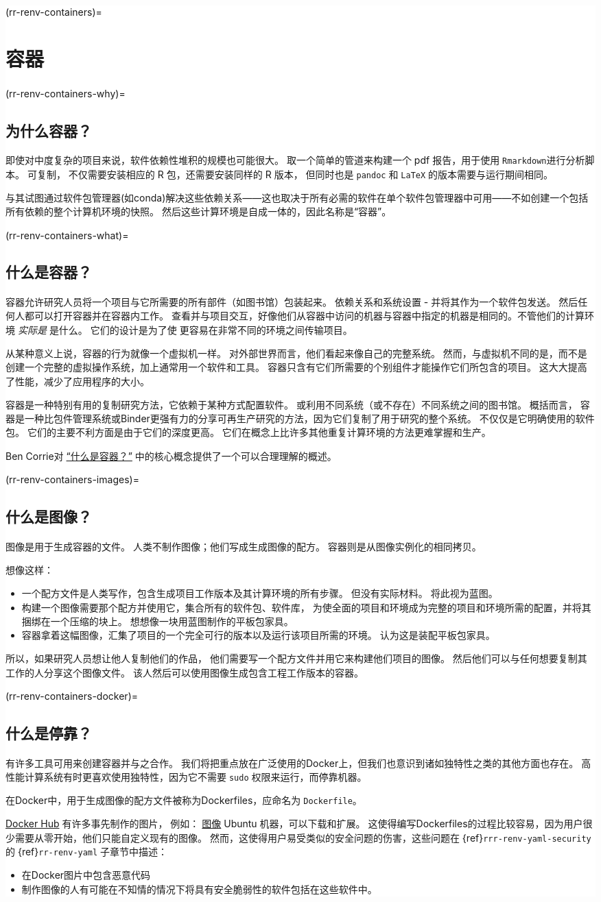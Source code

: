 (rr-renv-containers)=
# 容器

(rr-renv-containers-why)=
## 为什么容器？

即使对中度复杂的项目来说，软件依赖性堆积的规模也可能很大。 取一个简单的管道来构建一个 pdf 报告，用于使用 `Rmarkdown`进行分析脚本。 可复制， 不仅需要安装相应的 R 包，还需要安装同样的 R 版本， 但同时也是 `pandoc` 和 `LaTeX` 的版本需要与运行期间相同。

与其试图通过软件包管理器(如conda)解决这些依赖关系――这也取决于所有必需的软件在单个软件包管理器中可用――不如创建一个包括所有依赖的整个计算机环境的快照。 然后这些计算环境是自成一体的，因此名称是“容器”。

(rr-renv-containers-what)=
## 什么是容器？

容器允许研究人员将一个项目与它所需要的所有部件（如图书馆）包装起来。 依赖关系和系统设置 - 并将其作为一个软件包发送。 然后任何人都可以打开容器并在容器内工作。 查看并与项目交互，好像他们从容器中访问的机器与容器中指定的机器是相同的。不管他们的计算环境 _实际是_ 是什么。 它们的设计是为了使 更容易在非常不同的环境之间传输项目。

从某种意义上说，容器的行为就像一个虚拟机一样。 对外部世界而言，他们看起来像自己的完整系统。 然而，与虚拟机不同的是，而不是创建一个完整的虚拟操作系统，加上通常用一个软件和工具。 容器只含有它们所需要的个别组件才能操作它们所包含的项目。 这大大提高了性能，减少了应用程序的大小。

容器是一种特别有用的复制研究方法，它依赖于某种方式配置软件。 或利用不同系统（或不存在）不同系统之间的图书馆。 概括而言， 容器是一种比包件管理系统或Binder更强有力的分享可再生产研究的方法，因为它们复制了用于研究的整个系统。 不仅仅是它明确使用的软件包。 它们的主要不利方面是由于它们的深度更高。 它们在概念上比许多其他重复计算环境的方法更难掌握和生产。

Ben Corrie对 [“什么是容器？”](https://www.youtube.com/watch?v=EnJ7qX9fkcU) 中的核心概念提供了一个可以合理理解的概述。

(rr-renv-containers-images)=
## 什么是图像？

图像是用于生成容器的文件。 人类不制作图像；他们写成生成图像的配方。 容器则是从图像实例化的相同拷贝。

想像这样：

- 一个配方文件是人类写作，包含生成项目工作版本及其计算环境的所有步骤。 但没有实际材料。 将此视为蓝图。
- 构建一个图像需要那个配方并使用它，集合所有的软件包、软件库， 为使全面的项目和环境成为完整的项目和环境所需的配置，并将其捆绑在一个压缩的块上。 想想像一块用蓝图制作的平板包家具。
- 容器拿着这幅图像，汇集了项目的一个完全可行的版本以及运行该项目所需的环境。 认为这是装配平板包家具。

所以，如果研究人员想让他人复制他们的作品， 他们需要写一个配方文件并用它来构建他们项目的图像。 然后他们可以与任何想要复制其工作的人分享这个图像文件。 该人然后可以使用图像生成包含工程工作版本的容器。

(rr-renv-containers-docker)=
## 什么是停靠？

有许多工具可用来创建容器并与之合作。 我们将把重点放在广泛使用的Docker上，但我们也意识到诸如独特性之类的其他方面也存在。 高性能计算系统有时更喜欢使用独特性，因为它不需要 `sudo` 权限来运行，而停靠机器。

在Docker中，用于生成图像的配方文件被称为Dockerfiles，应命名为 `Dockerfile`。

[Docker Hub](https://hub.docker.com/) 有许多事先制作的图片， 例如： [图像](https://hub.docker.com/_/ubuntu) Ubuntu 机器，可以下载和扩展。 这使得编写Dockerfiles的过程比较容易，因为用户很少需要从零开始，他们只能自定义现有的图像。 然而，这使得用户易受类似的安全问题的伤害，这些问题在 {ref}`rrr-renv-yaml-security` 的 {ref}`rr-renv-yaml` 子章节中描述：

- 在Docker图片中包含恶意代码
- 制作图像的人有可能在不知情的情况下将具有安全脆弱性的软件包括在这些软件中。
